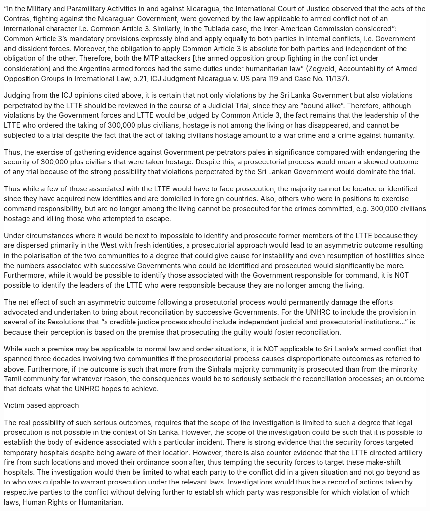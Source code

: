 “In the Military and Paramilitary Activities in and against Nicaragua, the International Court of Justice observed that the acts of the Contras, fighting against the Nicaraguan Government, were governed by the law applicable to armed conflict not of an international character i.e. Common Article 3. Similarly, in the Tublada case, the Inter-American Commission considered”: Common Article 3’s mandatory provisions expressly bind and apply equally to both parties in internal conflicts, i.e. Government and dissident forces. Moreover, the obligation to apply Common Article 3 is absolute for both parties and independent of the obligation of the other. Therefore, both the MTP attackers [the armed opposition group fighting in the conflict under consideration] and the Argentina armed forces had the same duties under humanitarian law” (Zegveld, Accountability of Armed Opposition Groups in International Law, p.21, ICJ Judgment Nicaragua v. US para 119 and Case No. 11/137).

Judging from the ICJ opinions cited above, it is certain that not only violations by the Sri Lanka Government but also violations perpetrated by the LTTE should be reviewed in the course of a Judicial Trial, since they are “bound alike”. Therefore, although violations by the Government forces and LTTE would be judged by Common Article 3, the fact remains that the leadership of the LTTE who ordered the taking of 300,000 plus civilians, hostage is not among the living or has disappeared, and cannot be subjected to a trial despite the fact that the act of taking civilians hostage amount to a war crime and a crime against humanity.

Thus, the exercise of gathering evidence against Government perpetrators pales in significance compared with endangering the security of 300,000 plus civilians that were taken hostage. Despite this, a prosecutorial process would mean a skewed outcome of any trial because of the strong possibility that violations perpetrated by the Sri Lankan Government would dominate the trial.

Thus while a few of those associated with the LTTE would have to face prosecution, the majority cannot be located or identified since they have acquired new identities and are domiciled in foreign countries. Also, others who were in positions to exercise command responsibility, but are no longer among the living cannot be prosecuted for the crimes committed, e.g. 300,000 civilians hostage and killing those who attempted to escape.

Under circumstances where it would be next to impossible to identify and prosecute former members of the LTTE because they are dispersed primarily in the West with fresh identities, a prosecutorial approach would lead to an asymmetric outcome resulting in the polarisation of the two communities to a degree that could give cause for instability and even resumption of hostilities since the numbers associated with successive Governments who could be identified and prosecuted would significantly be more. Furthermore, while it would be possible to identify those associated with the Government responsible for command, it is NOT possible to identify the leaders of the LTTE who were responsible because they are no longer among the living.

The net effect of such an asymmetric outcome following a prosecutorial process would permanently damage the efforts advocated and undertaken to bring about reconciliation by successive Governments. For the UNHRC to include the provision in several of its Resolutions that “a credible justice process should include independent judicial and prosecutorial institutions…” is because their perception is based on the premise that prosecuting the guilty would foster reconciliation.

While such a premise may be applicable to normal law and order situations, it is NOT applicable to Sri Lanka’s armed conflict that spanned three decades involving two communities if the prosecutorial process causes disproportionate outcomes as referred to above. Furthermore, if the outcome is such that more from the Sinhala majority community is prosecuted than from the minority Tamil community for whatever reason, the consequences would be to seriously setback the reconciliation processes; an outcome that defeats what the UNHRC hopes to achieve.

Victim based approach

The real possibility of such serious outcomes, requires that the scope of the investigation is limited to such a degree that legal prosecution is not possible in the context of Sri Lanka. However, the scope of the investigation could be such that it is possible to establish the body of evidence associated with a particular incident. There is strong evidence that the security forces targeted temporary hospitals despite being aware of their location. However, there is also counter evidence that the LTTE directed artillery fire from such locations and moved their ordinance soon after, thus tempting the security forces to target these make-shift hospitals. The investigation would then be limited to what each party to the conflict did in a given situation and not go beyond as to who was culpable to warrant prosecution under the relevant laws. Investigations would thus be a record of actions taken by respective parties to the conflict without delving further to establish which party was responsible for which violation of which laws, Human Rights or Humanitarian.
